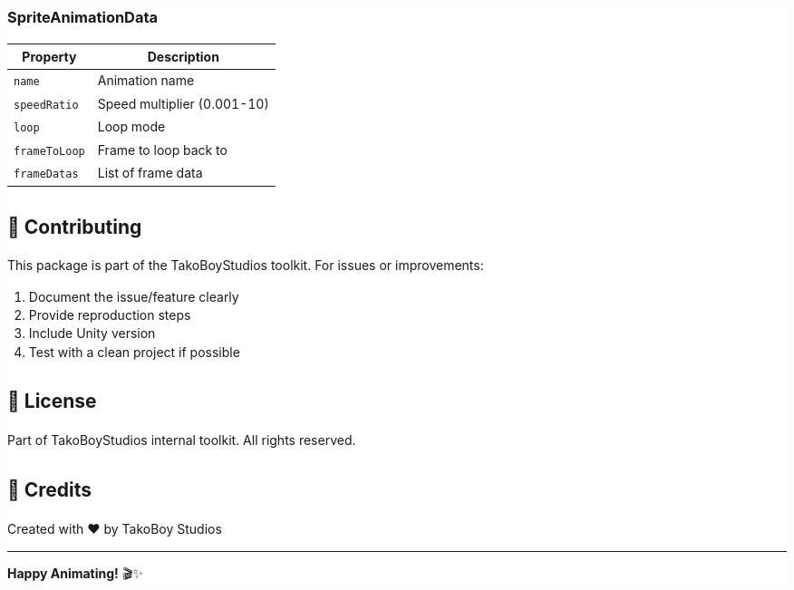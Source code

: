 ### SpriteAnimationData

| Property | Description |
|----------|-------------|
| `name` | Animation name |
| `speedRatio` | Speed multiplier (0.001-10) |
| `loop` | Loop mode |
| `frameToLoop` | Frame to loop back to |
| `frameDatas` | List of frame data |

## 🤝 Contributing

This package is part of the TakoBoyStudios toolkit. For issues or improvements:

1. Document the issue/feature clearly
2. Provide reproduction steps
3. Include Unity version
4. Test with a clean project if possible

## 📄 License

Part of TakoBoyStudios internal toolkit. All rights reserved.

## 🎉 Credits

Created with ❤️ by TakoBoy Studios

---

**Happy Animating!** 🎬✨
